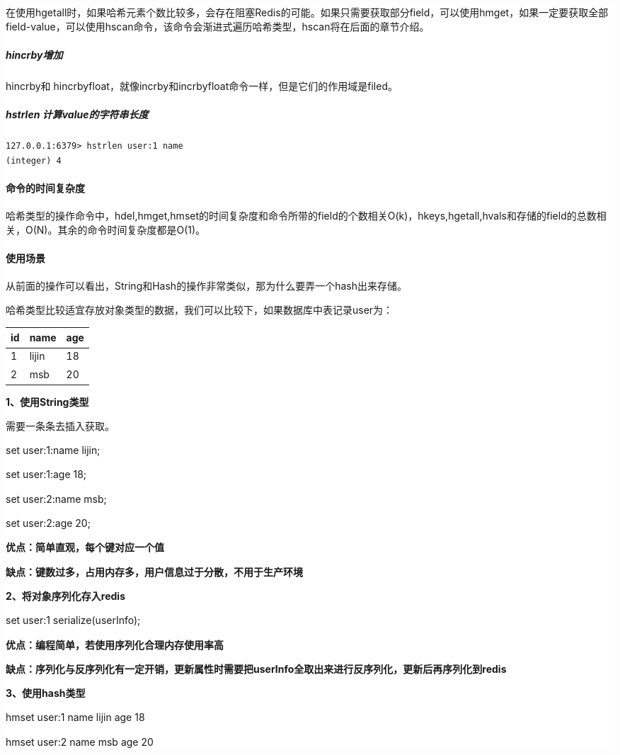 在使用hgetall时，如果哈希元素个数比较多，会存在阻塞Redis的可能。如果只需要获取部分field，可以使用hmget，如果一定要获取全部field-value，可以使用hscan命令，该命令会渐进式遍历哈希类型，hscan将在后面的章节介绍。

##### hincrby增加

hincrby和 hincrbyfloat，就像incrby和incrbyfloat命令一样，但是它们的作用域是filed。

##### hstrlen 计算value的字符串长度

```shell
127.0.0.1:6379> hstrlen user:1 name
(integer) 4
```

#### 命令的时间复杂度

哈希类型的操作命令中，hdel,hmget,hmset的时间复杂度和命令所带的field的个数相关O(k)，hkeys,hgetall,hvals和存储的field的总数相关，O(N)。其余的命令时间复杂度都是O(1)。

#### 使用场景

从前面的操作可以看出，String和Hash的操作非常类似，那为什么要弄一个hash出来存储。

哈希类型比较适宜存放对象类型的数据，我们可以比较下，如果数据库中表记录user为：

| id | name  | age |
| -- | ----- | --- |
| 1  | lijin | 18  |
| 2  | msb   | 20  |

**1、使用String类型**

需要一条条去插入获取。

set user:1:name lijin;

set user:1:age  18;

set user:2:name msb;

set user:2:age  20;

**优点：简单直观，每个键对应一个值**

**缺点：键数过多，占用内存多，用户信息过于分散，不用于生产环境**

**2、将对象序列化存入redis**

set user:1 serialize(userInfo);

**优点：编程简单，若使用序列化合理内存使用率高**

**缺点：序列化与反序列化有一定开销，更新属性时需要把userInfo全取出来进行反序列化，更新后再序列化到redis**

**3、使用hash类型**

hmset user:1 name lijin age 18

hmset user:2 name msb age 20
